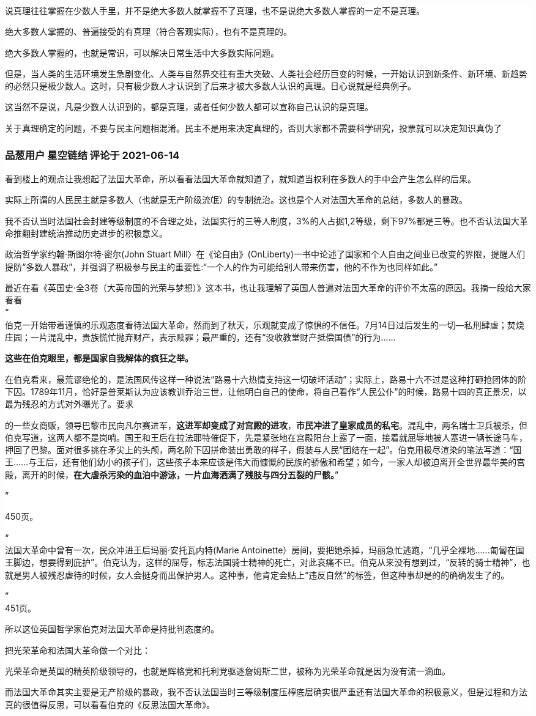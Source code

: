 说真理往往掌握在少数人手里，并不是绝大多数人就掌握不了真理，也不是说绝大多数人掌握的一定不是真理。  
  
绝大多数人掌握的、普遍接受的有真理（符合客观实际），也有不是真理的。  
  
绝大多数人掌握的，也就是常识，可以解决日常生活中大多数实际问题。  
  
但是，当人类的生活环境发生急剧变化、人类与自然界交往有重大突破、人类社会经历巨变的时候，一开始认识到新条件、新环境、新趋势的必然只是极少数人。这时，只有极少数人才认识到了后来才被大多数人认识的真理。日心说就是经典例子。  
  
这当然不是说，凡是少数人认识到的，都是真理，或者任何少数人都可以宣称自己认识的是真理。  
  
关于真理确定的问题，不要与民主问题相混淆。民主不是用来决定真理的，否则大家都不需要科学研究，投票就可以决定知识真伪了
        
                

### 品葱用户 **星空链结** 评论于 2021-06-14
        
看到楼上的观点让我想起了法国大革命，所以看看法国大革命就知道了，就知道当权利在多数人的手中会产生怎么样的后果。  
  
实际上所谓的人民民主就是多数人（也就是无产阶级流氓）的专制统治。这也是个人对法国大革命的总结，多数人的暴政。  
  
我不否认当时法国社会封建等级制度的不合理之处，法国实行的三等人制度，3%的人占据1,2等级，剩下97%都是三等。也不否认法国大革命推翻封建统治推动历史进步的积极意义。  
  
政治哲学家约翰·斯图尔特·密尔(John Stuart Mill〉在《论自由》(OnLiberty)一书中论述了国家和个人自由之间业已改变的界限，提醒人们提防“多数人暴政”，并强调了积极参与民主的重要性:“一个人的作为可能给别人带来伤害，他的不作为也同样如此。”  
  
最近在看《英国史·全3卷（大英帝国的光荣与梦想）》这本书，也让我理解了英国人普遍对法国大革命的评价不太高的原因。我摘一段给大家看看  
“  
伯克一开始带着谨慎的乐观态度看待法国大革命，然而到了秋天，乐观就变成了惊惧的不信任。7月14日过后发生的一切—私刑肆虐；焚烧庄园；一片混乱中，贵族慌忙抛弃财产，表示赎罪；最严重的，还有“没收教堂财产抵偿国债”的行为……  
  
**这些在伯克眼里，都是国家自我解体的疯狂之举。**  
  
在伯克看来，最荒谬绝伦的，是法国风传这样一种说法“路易十六热情支持这一切破坏活动”；实际上，路易十六不过是这种打砸抢团体的阶下囚。1789年11月，恰好是普莱斯认为应该教训乔治三世，让他明白自己的使命，将自己看作“人民公仆”的时候，路易十四的真正景况，以最为残忍的方式对外曝光了。要求  
  
的一些女商贩，领导巴黎市民向凡尔赛进军，**这进军却变成了对宫殿的进攻**，**市民冲进了皇家成员的私宅**。混乱中，两名瑞士卫兵被杀，但伯克写道，这两人都不是岗哨。国王和王后在拉法耶特催促下，先是紧张地在宫殿阳台上露了一面，接着就屈辱地被人塞进一辆长途马车，押回了巴黎。面对很多挑在矛尖上的头颅，两名阶下囚拼命装出勇敢的样子，假装与人民“团结在一起”。伯克用极尽渲染的笔法写道：“国王……与王后，还有他们幼小的孩子们，这些孩子本来应该是伟大而慷慨的民族的骄傲和希望；如今，一家人却被迫离开全世界最华美的宫殿，离开的时候，**在大虐杀污染的血泊中游泳，一片血海洒满了残肢与四分五裂的尸骸。**”  
  
  
  
  
”  
  
450页。  
  
“  
法国大革命中曾有一次，民众冲进王后玛丽·安托瓦内特(Marie Antoinette）房间，要把她杀掉，玛丽急忙逃跑，“几乎全裸地......匍匐在国王脚边，想要得到庇护”。伯克认为，这样的屈辱，标志法国骑士精神的死亡，对此哀痛不已。伯克从来没有想到过，“反转的骑士精神”，也就是男人被残忍虐待的时候，女人会挺身而出保护男人。这种事，他肯定会贴上“违反自然”的标签，但这种事却是的的确确发生了的。  
  
  
  
  
”  
451页。  
  
所以这位英国哲学家伯克对法国大革命是持批判态度的。  
  
把光荣革命和法国大革命做一个对比：  
  
光荣革命是英国的精英阶级领导的，也就是辉格党和托利党驱逐詹姆斯二世，被称为光荣革命就是因为没有流一滴血。  
  
而法国大革命其实主要是无产阶级的暴政，我不否认法国当时三等级制度压榨底层确实很严重还有法国大革命的积极意义，但是过程和方法真的很值得反思，可以看看伯克的《反思法国大革命》。  
  